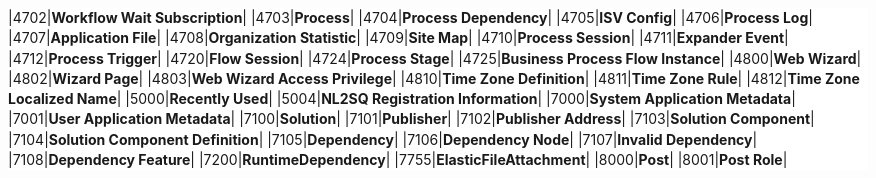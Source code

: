 |4702|**Workflow Wait Subscription**|
|4703|**Process**|
|4704|**Process Dependency**|
|4705|**ISV Config**|
|4706|**Process Log**|
|4707|**Application File**|
|4708|**Organization Statistic**|
|4709|**Site Map**|
|4710|**Process Session**|
|4711|**Expander Event**|
|4712|**Process Trigger**|
|4720|**Flow Session**|
|4724|**Process Stage**|
|4725|**Business Process Flow Instance**|
|4800|**Web Wizard**|
|4802|**Wizard Page**|
|4803|**Web Wizard Access Privilege**|
|4810|**Time Zone Definition**|
|4811|**Time Zone Rule**|
|4812|**Time Zone Localized Name**|
|5000|**Recently Used**|
|5004|**NL2SQ Registration Information**|
|7000|**System Application Metadata**|
|7001|**User Application Metadata**|
|7100|**Solution**|
|7101|**Publisher**|
|7102|**Publisher Address**|
|7103|**Solution Component**|
|7104|**Solution Component Definition**|
|7105|**Dependency**|
|7106|**Dependency Node**|
|7107|**Invalid Dependency**|
|7108|**Dependency Feature**|
|7200|**RuntimeDependency**|
|7755|**ElasticFileAttachment**|
|8000|**Post**|
|8001|**Post Role**|